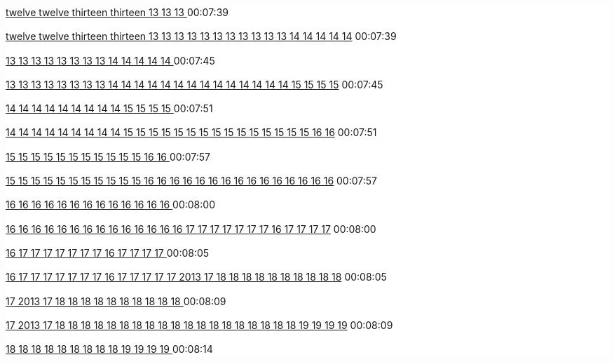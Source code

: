 [twelve twelve thirteen thirteen 13 13 13
 ](https://www.youtube.com/watch?v=4_BfQelkyGs#t=00h07m39s)
00:07:39

[twelve twelve thirteen thirteen 13 13 13
13 13 13 13 13 13 13 13 14 14 14 14 14](https://www.youtube.com/watch?v=4_BfQelkyGs#t=00h07m39s)
00:07:39

[13 13 13 13 13 13 13 13 14 14 14 14 14
 ](https://www.youtube.com/watch?v=4_BfQelkyGs#t=00h07m45s)
00:07:45

[13 13 13 13 13 13 13 13 14 14 14 14 14
14 14 14 14 14 14 14 14 14 15 15 15 15](https://www.youtube.com/watch?v=4_BfQelkyGs#t=00h07m45s)
00:07:45

[14 14 14 14 14 14 14 14 14 15 15 15 15
 ](https://www.youtube.com/watch?v=4_BfQelkyGs#t=00h07m51s)
00:07:51

[14 14 14 14 14 14 14 14 14 15 15 15 15
15 15 15 15 15 15 15 15 15 15 15 16 16](https://www.youtube.com/watch?v=4_BfQelkyGs#t=00h07m51s)
00:07:51

[15 15 15 15 15 15 15 15 15 15 15 16 16
 ](https://www.youtube.com/watch?v=4_BfQelkyGs#t=00h07m57s)
00:07:57

[15 15 15 15 15 15 15 15 15 15 15 16 16
16 16 16 16 16 16 16 16 16 16 16 16 16](https://www.youtube.com/watch?v=4_BfQelkyGs#t=00h07m57s)
00:07:57

[16 16 16 16 16 16 16 16 16 16 16 16 16
 ](https://www.youtube.com/watch?v=4_BfQelkyGs#t=00h08m00s)
00:08:00

[16 16 16 16 16 16 16 16 16 16 16 16 16
16 17 17 17 17 17 17 17 16 17 17 17 17](https://www.youtube.com/watch?v=4_BfQelkyGs#t=00h08m00s)
00:08:00

[16 17 17 17 17 17 17 17 16 17 17 17 17
 ](https://www.youtube.com/watch?v=4_BfQelkyGs#t=00h08m05s)
00:08:05

[16 17 17 17 17 17 17 17 16 17 17 17 17
17 2013 17 18 18 18 18 18 18 18 18 18 18](https://www.youtube.com/watch?v=4_BfQelkyGs#t=00h08m05s)
00:08:05

[17 2013 17 18 18 18 18 18 18 18 18 18 18
 ](https://www.youtube.com/watch?v=4_BfQelkyGs#t=00h08m09s)
00:08:09

[17 2013 17 18 18 18 18 18 18 18 18 18 18
18 18 18 18 18 18 18 18 18 19 19 19 19](https://www.youtube.com/watch?v=4_BfQelkyGs#t=00h08m09s)
00:08:09

[18 18 18 18 18 18 18 18 18 19 19 19 19
 ](https://www.youtube.com/watch?v=4_BfQelkyGs#t=00h08m14s)
00:08:14
